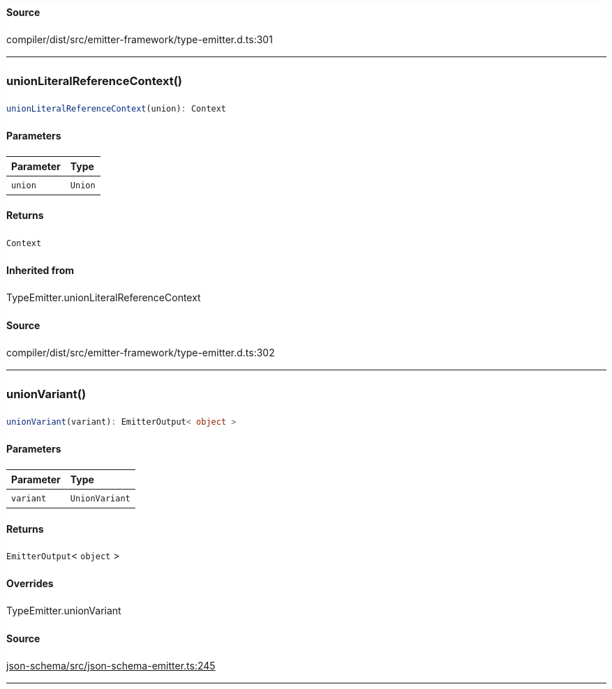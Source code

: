 #### Source

compiler/dist/src/emitter-framework/type-emitter.d.ts:301

---

### unionLiteralReferenceContext()

```ts
unionLiteralReferenceContext(union): Context
```

#### Parameters

| Parameter | Type    |
| :-------- | :------ |
| `union`   | `Union` |

#### Returns

`Context`

#### Inherited from

TypeEmitter.unionLiteralReferenceContext

#### Source

compiler/dist/src/emitter-framework/type-emitter.d.ts:302

---

### unionVariant()

```ts
unionVariant(variant): EmitterOutput< object >
```

#### Parameters

| Parameter | Type           |
| :-------- | :------------- |
| `variant` | `UnionVariant` |

#### Returns

`EmitterOutput`< `object` \>

#### Overrides

TypeEmitter.unionVariant

#### Source

[json-schema/src/json-schema-emitter.ts:245](https://github.com/markcowl/cadl/blob/3db15286/packages/json-schema/src/json-schema-emitter.ts#L245)

---